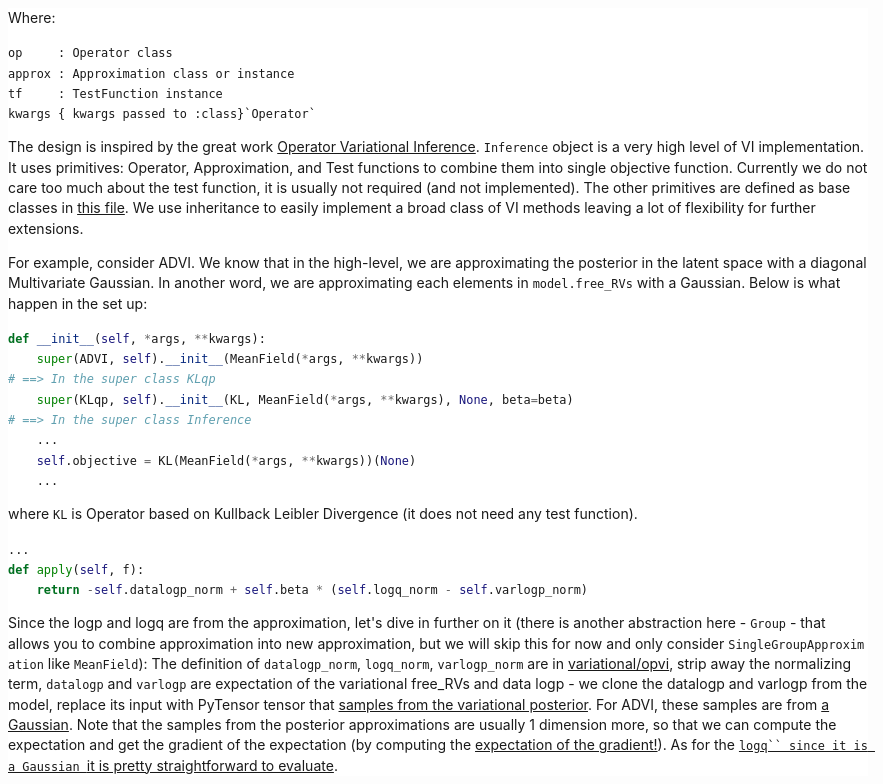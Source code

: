 Where:

```
op     : Operator class
approx : Approximation class or instance
tf     : TestFunction instance
kwargs { kwargs passed to :class}`Operator`
```

The design is inspired by the great work [Operator Variational Inference](https://arxiv.org/abs/1610.09033).
``Inference`` object is a very high level of VI implementation.
It uses primitives: Operator, Approximation, and Test functions to combine them into single objective function.
Currently we do not care too much about the test function, it is usually not required (and not implemented).
The other primitives are defined as base classes in [this file](https://github.com/pymc-devs/pymc/blob/main/pymc/variational/opvi.py).
We use inheritance to easily implement a broad class of VI methods leaving a lot of flexibility for further extensions.

For example, consider ADVI.
We know that in the high-level, we are approximating the posterior in the latent space with a diagonal Multivariate Gaussian.
In another word, we are approximating each elements in ``model.free_RVs`` with a Gaussian.
Below is what happen in the set up:

```python
def __init__(self, *args, **kwargs):
    super(ADVI, self).__init__(MeanField(*args, **kwargs))
# ==> In the super class KLqp
    super(KLqp, self).__init__(KL, MeanField(*args, **kwargs), None, beta=beta)
# ==> In the super class Inference
    ...
    self.objective = KL(MeanField(*args, **kwargs))(None)
    ...
```

where ``KL`` is Operator based on Kullback Leibler Divergence (it does not need any test function).

```python
...
def apply(self, f):
    return -self.datalogp_norm + self.beta * (self.logq_norm - self.varlogp_norm)
```

Since the logp and logq are from the approximation, let's dive in further on it (there is another abstraction here - ``Group`` - that allows you to combine approximation into new approximation, but we will skip this for now and only consider ``SingleGroupApproximation`` like ``MeanField``):
The definition of ``datalogp_norm``, ``logq_norm``, ``varlogp_norm`` are in [variational/opvi](https://github.com/pymc-devs/pymc/blob/main/pymc/variational/opvi.py), strip away the normalizing term, ``datalogp`` and ``varlogp`` are expectation of the variational free\_RVs and data logp - we clone the datalogp and varlogp from the model, replace its input with PyTensor tensor that [samples from the variational posterior](https://github.com/pymc-devs/pymc/blob/6d07591962a6c135640a3c31903eba66b34e71d8/pymc/variational/opvi.py#L1098-L1111).
For ADVI, these samples are from [a Gaussian](https://github.com/pymc-devs/pymc/blob/6d07591962a6c135640a3c31903eba66b34e71d8/pymc/variational/approximations.py#L84-L89).
Note that the samples from the posterior approximations are usually 1 dimension more, so that we can compute the expectation and get the gradient of the expectation (by computing the [expectation of the gradient!](http://blog.shakirm.com/2015/10/machine-learning-trick-of-the-day-4-reparameterisation-tricks/)).
As for the [`logq`` since it is a Gaussian `it is pretty straightforward to evaluate](https://github.com/pymc-devs/pymc/blob/6d07591962a6c135640a3c31903eba66b34e71d8/pymc/variational/approximations.py#L91-L97).
